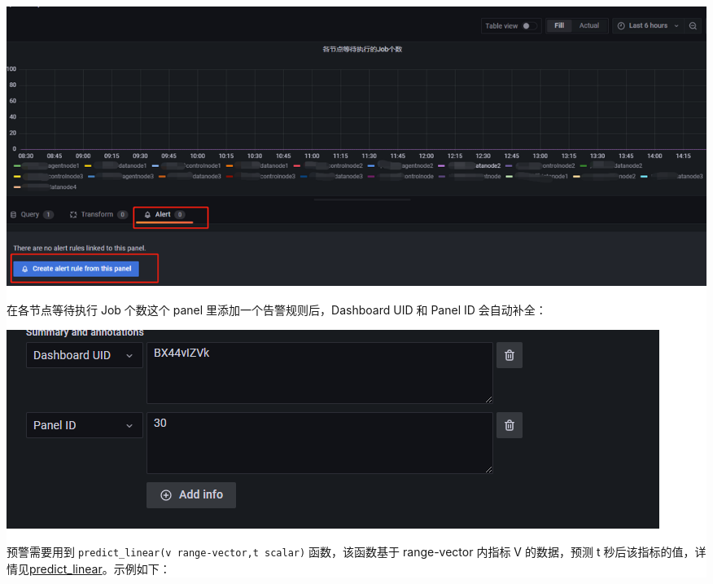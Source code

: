 ![](./images/cluster_monitor/4-12.png)

在各节点等待执行 Job 个数这个 panel 里添加一个告警规则后，Dashboard UID 和 Panel ID 会自动补全：

![](./images/cluster_monitor/4-13.png)

​预警需要用到 `predict_linear(v range-vector,t scalar)` 函数，该函数基于 range-vector 内指标 V 的数据，预测 t 秒后该指标的值，详情见[predict\_linear](https://prometheus.io/docs/prometheus/latest/querying/functions/#predict_linear)。示例如下：
